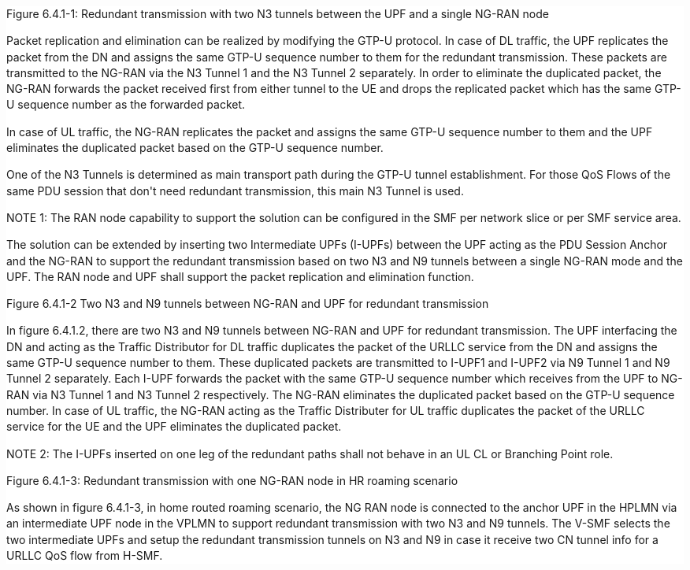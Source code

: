 Figure 6.4.1-1: Redundant transmission with two N3 tunnels between the
UPF and a single NG-RAN node

Packet replication and elimination can be realized by modifying the
GTP-U protocol. In case of DL traffic, the UPF replicates the packet
from the DN and assigns the same GTP-U sequence number to them for the
redundant transmission. These packets are transmitted to the NG-RAN via
the N3 Tunnel 1 and the N3 Tunnel 2 separately. In order to eliminate
the duplicated packet, the NG-RAN forwards the packet received first
from either tunnel to the UE and drops the replicated packet which has
the same GTP-U sequence number as the forwarded packet.

In case of UL traffic, the NG-RAN replicates the packet and assigns the
same GTP-U sequence number to them and the UPF eliminates the duplicated
packet based on the GTP-U sequence number.

One of the N3 Tunnels is determined as main transport path during the
GTP-U tunnel establishment. For those QoS Flows of the same PDU session
that don\'t need redundant transmission, this main N3 Tunnel is used.

NOTE 1: The RAN node capability to support the solution can be
configured in the SMF per network slice or per SMF service area.

The solution can be extended by inserting two Intermediate UPFs (I-UPFs)
between the UPF acting as the PDU Session Anchor and the NG-RAN to
support the redundant transmission based on two N3 and N9 tunnels
between a single NG-RAN mode and the UPF. The RAN node and UPF shall
support the packet replication and elimination function.

Figure 6.4.1-2 Two N3 and N9 tunnels between NG-RAN and UPF for
redundant transmission

In figure 6.4.1.2, there are two N3 and N9 tunnels between NG-RAN and
UPF for redundant transmission. The UPF interfacing the DN and acting as
the Traffic Distributor for DL traffic duplicates the packet of the
URLLC service from the DN and assigns the same GTP-U sequence number to
them. These duplicated packets are transmitted to I-UPF1 and I-UPF2 via
N9 Tunnel 1 and N9 Tunnel 2 separately. Each I-UPF forwards the packet
with the same GTP-U sequence number which receives from the UPF to
NG-RAN via N3 Tunnel 1 and N3 Tunnel 2 respectively. The NG-RAN
eliminates the duplicated packet based on the GTP-U sequence number. In
case of UL traffic, the NG-RAN acting as the Traffic Distributer for UL
traffic duplicates the packet of the URLLC service for the UE and the
UPF eliminates the duplicated packet.

NOTE 2: The I-UPFs inserted on one leg of the redundant paths shall not
behave in an UL CL or Branching Point role.

Figure 6.4.1-3: Redundant transmission with one NG-RAN node in HR
roaming scenario

As shown in figure 6.4.1-3, in home routed roaming scenario, the NG RAN
node is connected to the anchor UPF in the HPLMN via an intermediate UPF
node in the VPLMN to support redundant transmission with two N3 and N9
tunnels. The V-SMF selects the two intermediate UPFs and setup the
redundant transmission tunnels on N3 and N9 in case it receive two CN
tunnel info for a URLLC QoS flow from H-SMF.
